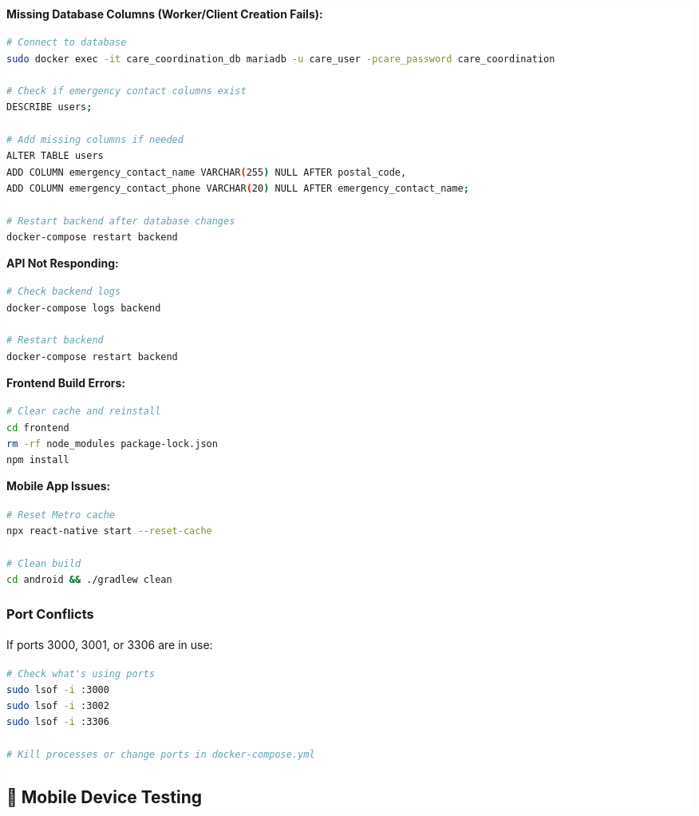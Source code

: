 **Missing Database Columns (Worker/Client Creation Fails):**
```bash
# Connect to database
sudo docker exec -it care_coordination_db mariadb -u care_user -pcare_password care_coordination

# Check if emergency contact columns exist
DESCRIBE users;

# Add missing columns if needed
ALTER TABLE users
ADD COLUMN emergency_contact_name VARCHAR(255) NULL AFTER postal_code,
ADD COLUMN emergency_contact_phone VARCHAR(20) NULL AFTER emergency_contact_name;

# Restart backend after database changes
docker-compose restart backend
```

**API Not Responding:**
```bash
# Check backend logs
docker-compose logs backend

# Restart backend
docker-compose restart backend
```

**Frontend Build Errors:**
```bash
# Clear cache and reinstall
cd frontend
rm -rf node_modules package-lock.json
npm install
```

**Mobile App Issues:**
```bash
# Reset Metro cache
npx react-native start --reset-cache

# Clean build
cd android && ./gradlew clean
```

### Port Conflicts
If ports 3000, 3001, or 3306 are in use:
```bash
# Check what's using ports
sudo lsof -i :3000
sudo lsof -i :3002
sudo lsof -i :3306

# Kill processes or change ports in docker-compose.yml
```

## 📱 Mobile Device Testing
